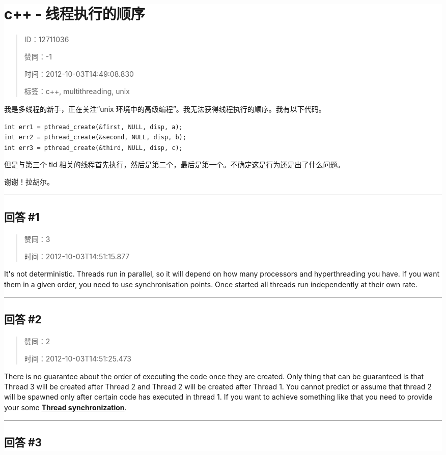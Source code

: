 # c++ - 线程执行的顺序

> ID：12711036
> 
> 赞同：-1
> 
> 时间：2012-10-03T14:49:08.830
> 
> 标签：c++, multithreading, unix

我是多线程的新手，正在关注“unix 环境中的高级编程”。我无法获得线程执行的顺序。我有以下代码。

```
int err1 = pthread_create(&first, NULL, disp, a);
int err2 = pthread_create(&second, NULL, disp, b);
int err3 = pthread_create(&third, NULL, disp, c); 
```

但是与第三个 tid 相关的线程首先执行，然后是第二个，最后是第一个。不确定这是行为还是出了什么问题。

谢谢！拉胡尔。

* * *

## 回答 #1

> 赞同：3
> 
> 时间：2012-10-03T14:51:15.877

It's not deterministic. Threads run in parallel, so it will depend on how many processors and hyperthreading you have. If you want them in a given order, you need to use synchronisation points. Once started all threads run independently at their own rate.

* * *

## 回答 #2

> 赞同：2
> 
> 时间：2012-10-03T14:51:25.473

There is no guarantee about the order of executing the code once they are created.
Only thing that can be guaranteed is that Thread 3 will be created after Thread 2 and Thread 2 will be created after Thread 1.
You cannot predict or assume that thread 2 will be spawned only after certain code has executed in thread 1\. If you want to achieve something like that you need to provide your some **[Thread synchronization](http://en.wikipedia.org/wiki/Synchronization_%28computer_science%29#Thread_or_process_synchronization)**.

* * *

## 回答 #3
